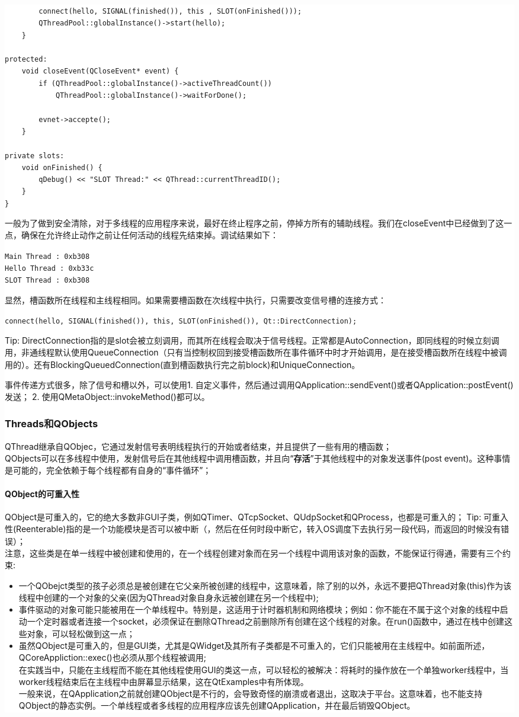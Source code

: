 ```
		connect(hello, SIGNAL(finished()), this , SLOT(onFinished()));
		QThreadPool::globalInstance()->start(hello);
	}
	
protected:
	void closeEvent(QCloseEvent* event) {
		if (QThreadPool::globalInstance()->activeThreadCount())
			QThreadPool::globalInstance()->waitForDone();
			
		evnet->accepte();
	}
	
private slots: 
	void onFinished() {
		qDebug() << "SLOT Thread:" << QThread::currentThreadID();
	}
}
```
一般为了做到安全清除，对于多线程的应用程序来说，最好在终止程序之前，停掉方所有的辅助线程。我们在closeEvent中已经做到了这一点，确保在允许终止动作之前让任何活动的线程先结束掉。调试结果如下：     
```
Main Thread : 0xb308
Hello Thread : 0xb33c
SLOT Thread : 0xb308
```    
显然，槽函数所在线程和主线程相同。如果需要槽函数在次线程中执行，只需要改变信号槽的连接方式：
```
connect(hello, SIGNAL(finished()), this, SLOT(onFinished()), Qt::DirectConnection);
```
Tip: DirectConnection指的是slot会被立刻调用，而其所在线程会取决于信号线程。正常都是AutoConnection，即同线程的时候立刻调用，非通线程默认使用QueueConnection（只有当控制权回到接受槽函数所在事件循环中时才开始调用，是在接受槽函数所在线程中被调用的）。还有BlockingQueuedConnection(直到槽函数执行完之前block)和UniqueConnection。   

事件传递方式很多，除了信号和槽以外，可以使用1. 自定义事件，然后通过调用QApplication::sendEvent()或者QApplication::postEvent()发送； 2. 使用QMetaObject::invokeMethod()都可以。    

### Threads和QObjects
QThread继承自QObjec，它通过发射信号表明线程执行的开始或者结束，并且提供了一些有用的槽函数；    
QObjects可以在多线程中使用，发射信号后在其他线程中调用槽函数，并且向“**存活**”于其他线程中的对象发送事件(post event)。这种事情是可能的，完全依赖于每个线程都有自身的“事件循环”；   

#### QObject的可重入性   
QObject是可重入的，它的绝大多数非GUI子类，例如QTimer、QTcpSocket、QUdpSocket和QProcess，也都是可重入的；
Tip: 可重入性(Reenterable)指的是一个功能模块是否可以被中断（，然后在任何时段中断它，转入OS调度下去执行另一段代码，而返回的时候没有错误）；   
注意，这些类是在单一线程中被创建和使用的，在一个线程创建对象而在另一个线程中调用该对象的函数，不能保证行得通，需要有三个约束:     
-  一个QObejct类型的孩子必须总是被创建在它父亲所被创建的线程中，这意味着，除了别的以外，永远不要把QThread对象(this)作为该线程中创建的一个对象的父亲(因为QThread对象自身永远被创建在另一个线程中);   
- 事件驱动的对象可能只能被用在一个单线程中。特别是，这适用于计时器机制和网络模块；例如：你不能在不属于这个对象的线程中启动一个定时器或者连接一个socket，必须保证在删除QThread之前删除所有创建在这个线程的对象。在run()函数中，通过在栈中创建这些对象，可以轻松做到这一点；   
- 虽然QObject是可重入的，但是GUI类，尤其是QWidget及其所有子类都是不可重入的，它们只能被用在主线程中。如前面所述，QCoreAppliction::exec()也必须从那个线程被调用;      
在实践当中，只能在主线程而不能在其他线程使用GUI的类这一点，可以轻松的被解决：将耗时的操作放在一个单独worker线程中，当worker线程结束后在主线程中由屏幕显示结果，这在QtExamples中有所体现。   
一般来说，在QApplication之前就创建QObject是不行的，会导致奇怪的崩溃或者退出，这取决于平台。这意味着，也不能支持QObject的静态实例。一个单线程或者多线程的应用程序应该先创建QApplication，并在最后销毁QObject。    
